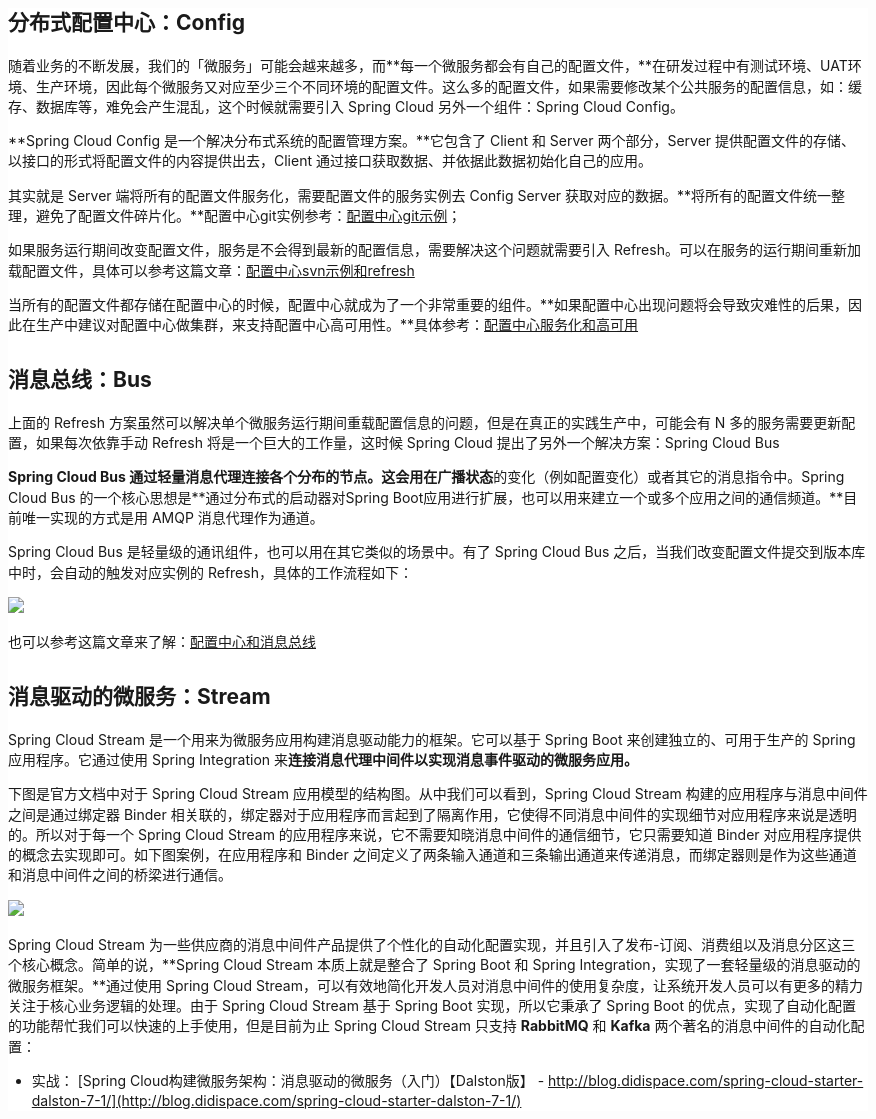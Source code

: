 ## 分布式配置中心：Config

随着业务的不断发展，我们的「微服务」可能会越来越多，而**每一个微服务都会有自己的配置文件，**在研发过程中有测试环境、UAT环境、生产环境，因此每个微服务又对应至少三个不同环境的配置文件。这么多的配置文件，如果需要修改某个公共服务的配置信息，如：缓存、数据库等，难免会产生混乱，这个时候就需要引入 Spring Cloud 另外一个组件：Spring Cloud Config。

**Spring Cloud Config 是一个解决分布式系统的配置管理方案。**它包含了 Client 和 Server 两个部分，Server 提供配置文件的存储、以接口的形式将配置文件的内容提供出去，Client 通过接口获取数据、并依据此数据初始化自己的应用。

其实就是 Server 端将所有的配置文件服务化，需要配置文件的服务实例去 Config Server 获取对应的数据。**将所有的配置文件统一整理，避免了配置文件碎片化。**配置中心git实例参考：[配置中心git示例](http://www.ityouknow.com/springcloud/2017/05/22/springcloud-config-git.html)；

如果服务运行期间改变配置文件，服务是不会得到最新的配置信息，需要解决这个问题就需要引入 Refresh。可以在服务的运行期间重新加载配置文件，具体可以参考这篇文章：[配置中心svn示例和refresh](http://www.ityouknow.com/springcloud/2017/05/23/springcloud-config-svn-refresh.html)

当所有的配置文件都存储在配置中心的时候，配置中心就成为了一个非常重要的组件。**如果配置中心出现问题将会导致灾难性的后果，因此在生产中建议对配置中心做集群，来支持配置中心高可用性。**具体参考：[配置中心服务化和高可用](http://www.ityouknow.com/springcloud/2017/05/25/springcloud-config-eureka.html)

## 消息总线：Bus

上面的 Refresh 方案虽然可以解决单个微服务运行期间重载配置信息的问题，但是在真正的实践生产中，可能会有 N 多的服务需要更新配置，如果每次依靠手动 Refresh 将是一个巨大的工作量，这时候 Spring Cloud 提出了另外一个解决方案：Spring Cloud Bus

**Spring Cloud Bus 通过轻量消息代理连接各个分布的节点。**这会用在**广播状态**的变化（例如配置变化）或者其它的消息指令中。Spring Cloud Bus 的一个核心思想是**通过分布式的启动器对Spring Boot应用进行扩展，也可以用来建立一个或多个应用之间的通信频道。**目前唯一实现的方式是用 AMQP 消息代理作为通道。

Spring Cloud Bus 是轻量级的通讯组件，也可以用在其它类似的场景中。有了 Spring Cloud Bus 之后，当我们改变配置文件提交到版本库中时，会自动的触发对应实例的 Refresh，具体的工作流程如下：

![](https://upload-images.jianshu.io/upload_images/7896890-ff35d8cb86a33733.png?imageMogr2/auto-orient/strip%7CimageView2/2/w/1240)

也可以参考这篇文章来了解：[配置中心和消息总线](http://www.ityouknow.com/springcloud/2017/05/26/springcloud-config-eureka-bus.html)

## 消息驱动的微服务：Stream

Spring Cloud Stream 是一个用来为微服务应用构建消息驱动能力的框架。它可以基于 Spring Boot 来创建独立的、可用于生产的 Spring 应用程序。它通过使用 Spring Integration 来**连接消息代理中间件以实现消息事件驱动的微服务应用。**

下图是官方文档中对于 Spring Cloud Stream 应用模型的结构图。从中我们可以看到，Spring Cloud Stream 构建的应用程序与消息中间件之间是通过绑定器 Binder 相关联的，绑定器对于应用程序而言起到了隔离作用，它使得不同消息中间件的实现细节对应用程序来说是透明的。所以对于每一个 Spring Cloud Stream 的应用程序来说，它不需要知晓消息中间件的通信细节，它只需要知道 Binder 对应用程序提供的概念去实现即可。如下图案例，在应用程序和 Binder 之间定义了两条输入通道和三条输出通道来传递消息，而绑定器则是作为这些通道和消息中间件之间的桥梁进行通信。

![](https://upload-images.jianshu.io/upload_images/7896890-07f3ff1255dfc531.png?imageMogr2/auto-orient/strip%7CimageView2/2/w/1240)

Spring Cloud Stream 为一些供应商的消息中间件产品提供了个性化的自动化配置实现，并且引入了发布-订阅、消费组以及消息分区这三个核心概念。简单的说，**Spring Cloud Stream 本质上就是整合了 Spring Boot 和 Spring Integration，实现了一套轻量级的消息驱动的微服务框架。**通过使用 Spring Cloud Stream，可以有效地简化开发人员对消息中间件的使用复杂度，让系统开发人员可以有更多的精力关注于核心业务逻辑的处理。由于 Spring Cloud Stream 基于 Spring Boot 实现，所以它秉承了 Spring Boot 的优点，实现了自动化配置的功能帮忙我们可以快速的上手使用，但是目前为止 Spring Cloud Stream 只支持 **RabbitMQ** 和 **Kafka** 两个著名的消息中间件的自动化配置：

- 实战：
[Spring Cloud构建微服务架构：消息驱动的微服务（入门）【Dalston版】 - http://blog.didispace.com/spring-cloud-starter-dalston-7-1/](http://blog.didispace.com/spring-cloud-starter-dalston-7-1/)
